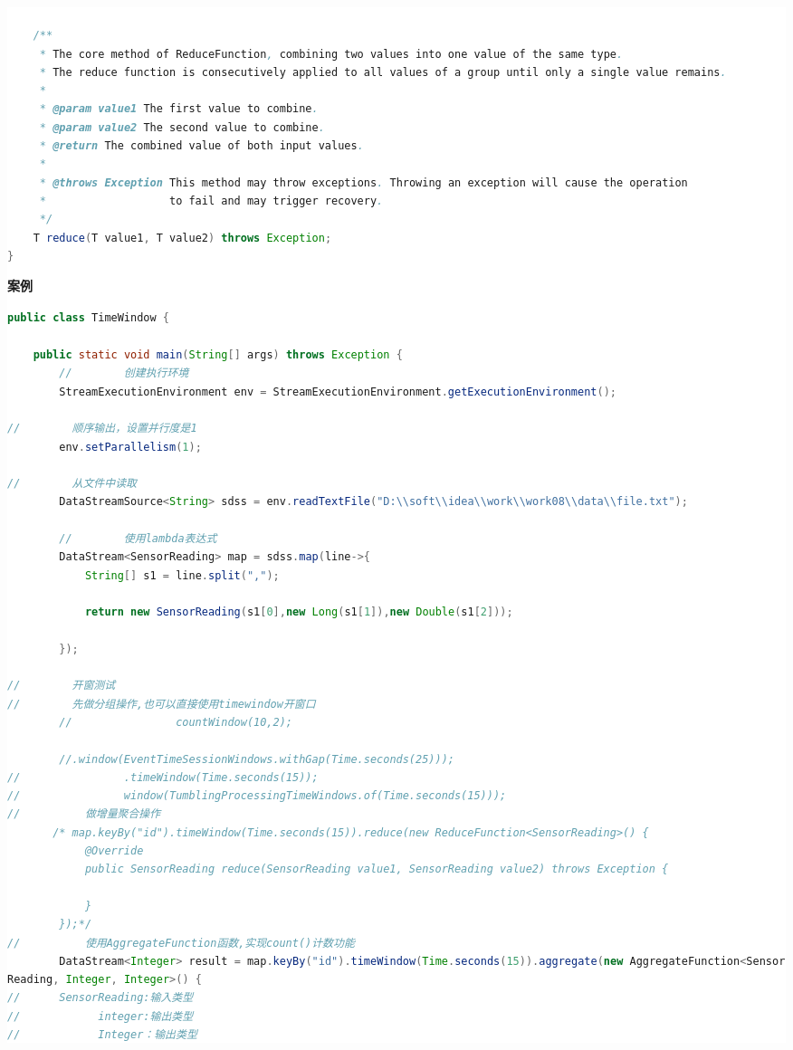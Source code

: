 ```java

	/**
	 * The core method of ReduceFunction, combining two values into one value of the same type.
	 * The reduce function is consecutively applied to all values of a group until only a single value remains.
	 *
	 * @param value1 The first value to combine.
	 * @param value2 The second value to combine.
	 * @return The combined value of both input values.
	 *
	 * @throws Exception This method may throw exceptions. Throwing an exception will cause the operation
	 *                   to fail and may trigger recovery.
	 */
	T reduce(T value1, T value2) throws Exception;
}
```

**案例**

```java
public class TimeWindow {

    public static void main(String[] args) throws Exception {
        //        创建执行环境
        StreamExecutionEnvironment env = StreamExecutionEnvironment.getExecutionEnvironment();

//        顺序输出，设置并行度是1
        env.setParallelism(1);

//        从文件中读取
        DataStreamSource<String> sdss = env.readTextFile("D:\\soft\\idea\\work\\work08\\data\\file.txt");

        //        使用lambda表达式
        DataStream<SensorReading> map = sdss.map(line->{
            String[] s1 = line.split(",");

            return new SensorReading(s1[0],new Long(s1[1]),new Double(s1[2]));

        });

//        开窗测试
//        先做分组操作,也可以直接使用timewindow开窗口
        //                countWindow(10,2);

        //.window(EventTimeSessionWindows.withGap(Time.seconds(25)));
//                .timeWindow(Time.seconds(15));
//                window(TumblingProcessingTimeWindows.of(Time.seconds(15)));
//          做增量聚合操作
       /* map.keyBy("id").timeWindow(Time.seconds(15)).reduce(new ReduceFunction<SensorReading>() {
            @Override
            public SensorReading reduce(SensorReading value1, SensorReading value2) throws Exception {

            }
        });*/
//          使用AggregateFunction函数,实现count()计数功能
        DataStream<Integer> result = map.keyBy("id").timeWindow(Time.seconds(15)).aggregate(new AggregateFunction<SensorReading, Integer, Integer>() {
//      SensorReading:输入类型
//            integer:输出类型
//            Integer：输出类型

```